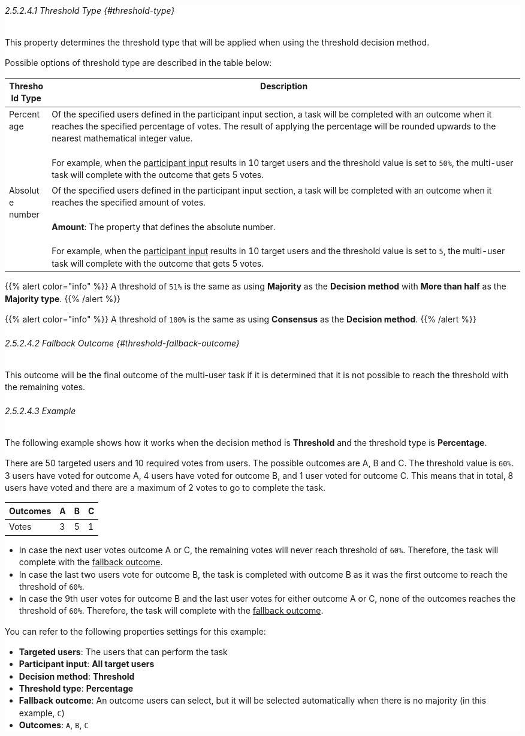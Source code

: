 ###### 2.5.2.4.1 Threshold Type {#threshold-type}

This property determines the threshold type that will be applied when using the threshold decision method.

Possible options of threshold type are described in the table below:

| Threshold Type | Description |
| --- | --- |
| Percentage | Of the specified users defined in the participant input section, a task will be completed with an outcome when it reaches the specified percentage of votes. The result of applying the percentage will be rounded upwards to the nearest mathematical integer value.<br><br>For example, when the [participant input](#participant-input) results in 10 target users and the threshold value is set to `50%`, the multi-user task will complete with the outcome that gets 5 votes. |
| Absolute number | Of the specified users defined in the participant input section, a task will be completed with an outcome when it reaches the specified amount of votes.<br><br>**Amount**: The property that defines the absolute number.<br><br>For example, when the [participant input](#participant-input) results in 10 target users and the threshold value is set to `5`, the multi-user task will complete with the outcome that gets 5 votes. |

{{% alert color="info" %}}
A threshold of `51%` is the same as using **Majority** as the **Decision method** with **More than half** as the **Majority type**.
{{% /alert %}}

{{% alert color="info" %}}
A threshold of `100%` is the same as using **Consensus** as the **Decision method**.
{{% /alert %}}

###### 2.5.2.4.2 Fallback Outcome {#threshold-fallback-outcome}

This outcome will be the final outcome of the multi-user task if it is determined that it is not possible to reach the threshold with the remaining votes.

###### 2.5.2.4.3 Example

The following example shows how it works when the decision method is **Threshold** and the threshold type is **Percentage**.

There are 50 targeted users and 10 required votes from users. The possible outcomes are A, B and C. The threshold value is `60%`. 3 users have voted for outcome A, 4 users have voted for outcome B, and 1 user voted for outcome C. This means that in total, 8 users have voted and there are a maximum of 2 votes to go to complete the task.

| Outcomes | A   | B   | C   |
|----------|-----|-----|-----|
| Votes    | 3   | 5   | 1   |

* In case the next user votes outcome A or C, the remaining votes will never reach threshold of `60%`. Therefore, the task will complete with the [fallback outcome](#threshold-fallback-outcome).
* In case the last two users vote for outcome B, the task is completed with outcome B as it was the first outcome to reach the threshold of `60%`.
* In case the 9th user votes for outcome B and the last user votes for either outcome A or C, none of the outcomes reaches the threshold of `60%`. Therefore, the task will complete with the [fallback outcome](#threshold-fallback-outcome).

You can refer to the following properties settings for this example:

* **Targeted users**: The users that can perform the task
* **Participant input**: **All target users**
* **Decision method**: **Threshold**
* **Threshold type**: **Percentage**
* **Fallback outcome**: An outcome users can select, but it will be selected automatically when there is no majority (in this example, `C`)
* **Outcomes**: `A`, `B`, `C`
